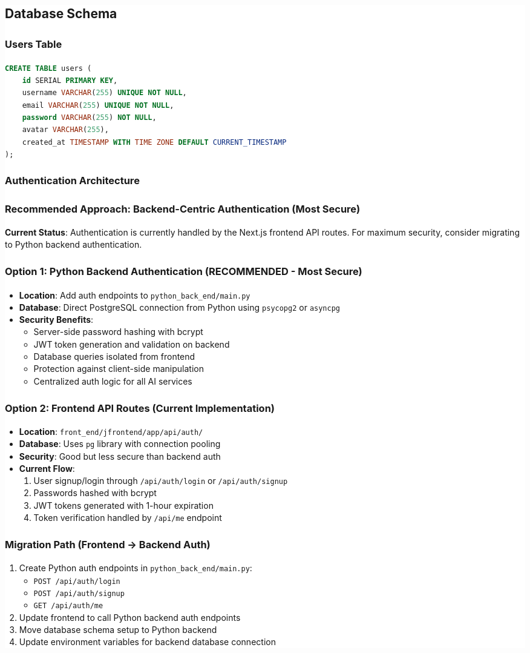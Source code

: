 ## Database Schema

### Users Table
```sql
CREATE TABLE users (
    id SERIAL PRIMARY KEY,
    username VARCHAR(255) UNIQUE NOT NULL,
    email VARCHAR(255) UNIQUE NOT NULL,
    password VARCHAR(255) NOT NULL,
    avatar VARCHAR(255),
    created_at TIMESTAMP WITH TIME ZONE DEFAULT CURRENT_TIMESTAMP
);
```

### Authentication Architecture

### Recommended Approach: Backend-Centric Authentication (Most Secure)

**Current Status**: Authentication is currently handled by the Next.js frontend API routes. For maximum security, consider migrating to Python backend authentication.

### Option 1: Python Backend Authentication (RECOMMENDED - Most Secure)
- **Location**: Add auth endpoints to `python_back_end/main.py`
- **Database**: Direct PostgreSQL connection from Python using `psycopg2` or `asyncpg`
- **Security Benefits**:
  - Server-side password hashing with bcrypt
  - JWT token generation and validation on backend
  - Database queries isolated from frontend
  - Protection against client-side manipulation
  - Centralized auth logic for all AI services

### Option 2: Frontend API Routes (Current Implementation)
- **Location**: `front_end/jfrontend/app/api/auth/`
- **Database**: Uses `pg` library with connection pooling
- **Security**: Good but less secure than backend auth
- **Current Flow**:
  1. User signup/login through `/api/auth/login` or `/api/auth/signup`
  2. Passwords hashed with bcrypt
  3. JWT tokens generated with 1-hour expiration
  4. Token verification handled by `/api/me` endpoint

### Migration Path (Frontend → Backend Auth)
1. Create Python auth endpoints in `python_back_end/main.py`:
   - `POST /api/auth/login`
   - `POST /api/auth/signup`
   - `GET /api/auth/me`
2. Update frontend to call Python backend auth endpoints
3. Move database schema setup to Python backend
4. Update environment variables for backend database connection
